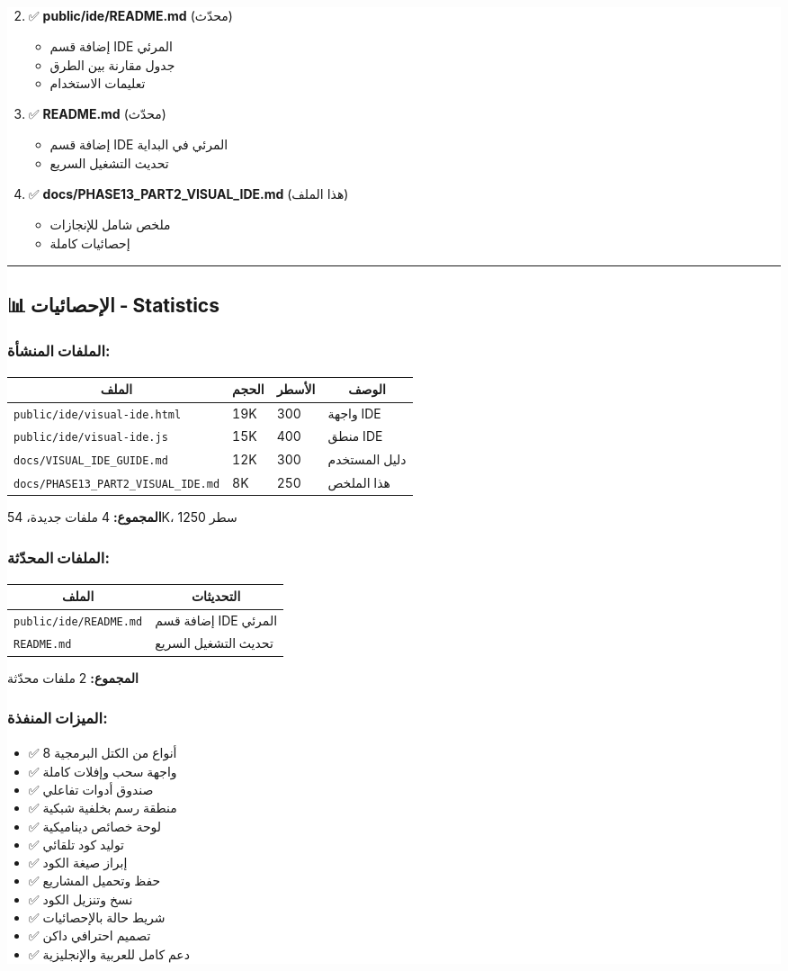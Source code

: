 2. ✅ **public/ide/README.md** (محدّث)
   - إضافة قسم IDE المرئي
   - جدول مقارنة بين الطرق
   - تعليمات الاستخدام

3. ✅ **README.md** (محدّث)
   - إضافة قسم IDE المرئي في البداية
   - تحديث التشغيل السريع

4. ✅ **docs/PHASE13_PART2_VISUAL_IDE.md** (هذا الملف)
   - ملخص شامل للإنجازات
   - إحصائيات كاملة

---

## 📊 الإحصائيات - Statistics

### الملفات المنشأة:

| الملف | الحجم | الأسطر | الوصف |
|------|------|--------|-------|
| `public/ide/visual-ide.html` | 19K | 300 | واجهة IDE |
| `public/ide/visual-ide.js` | 15K | 400 | منطق IDE |
| `docs/VISUAL_IDE_GUIDE.md` | 12K | 300 | دليل المستخدم |
| `docs/PHASE13_PART2_VISUAL_IDE.md` | 8K | 250 | هذا الملخص |

**المجموع:** 4 ملفات جديدة، 54K، 1250 سطر

### الملفات المحدّثة:

| الملف | التحديثات |
|------|-----------|
| `public/ide/README.md` | إضافة قسم IDE المرئي |
| `README.md` | تحديث التشغيل السريع |

**المجموع:** 2 ملفات محدّثة

### الميزات المنفذة:

- ✅ 8 أنواع من الكتل البرمجية
- ✅ واجهة سحب وإفلات كاملة
- ✅ صندوق أدوات تفاعلي
- ✅ منطقة رسم بخلفية شبكية
- ✅ لوحة خصائص ديناميكية
- ✅ توليد كود تلقائي
- ✅ إبراز صيغة الكود
- ✅ حفظ وتحميل المشاريع
- ✅ نسخ وتنزيل الكود
- ✅ شريط حالة بالإحصائيات
- ✅ تصميم احترافي داكن
- ✅ دعم كامل للعربية والإنجليزية
